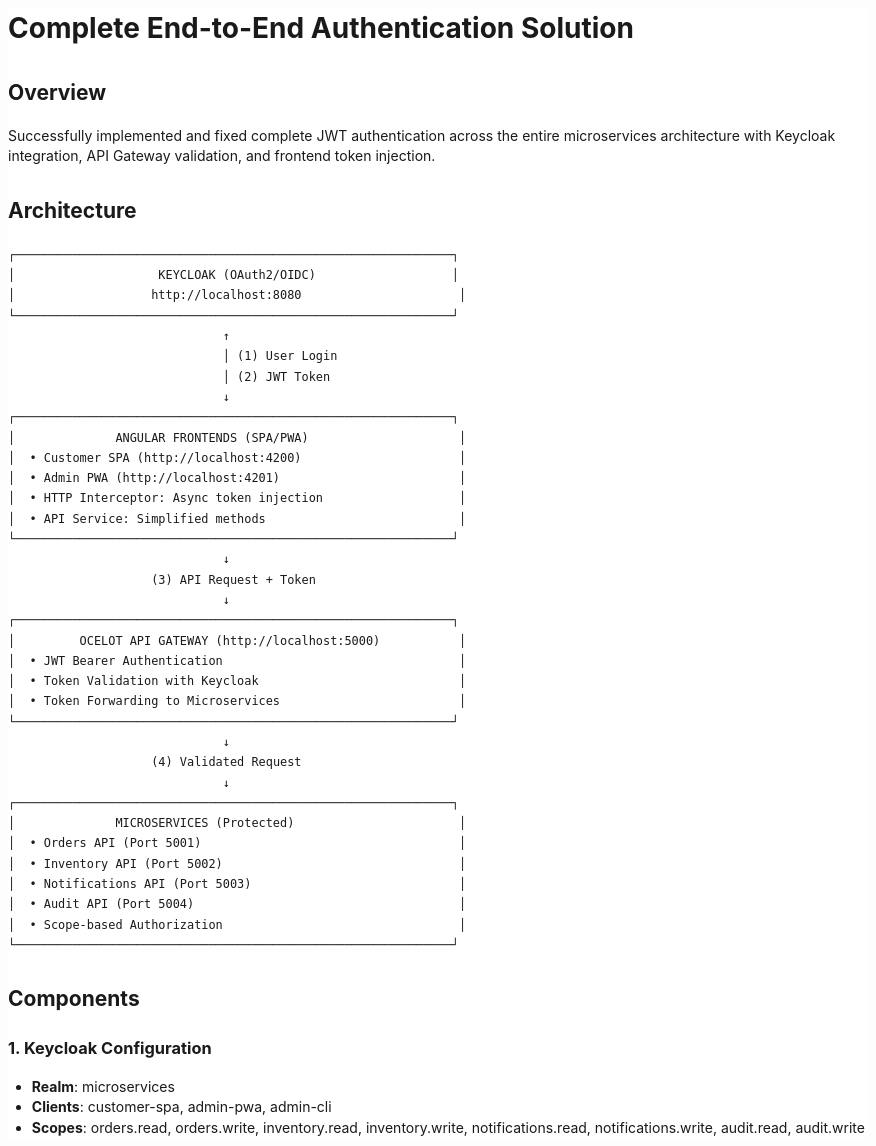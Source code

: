 # Complete End-to-End Authentication Solution

## Overview
Successfully implemented and fixed complete JWT authentication across the entire microservices architecture with Keycloak integration, API Gateway validation, and frontend token injection.

## Architecture

```
┌─────────────────────────────────────────────────────────────┐
│                    KEYCLOAK (OAuth2/OIDC)                   │
│                   http://localhost:8080                      │
└─────────────────────────────────────────────────────────────┘
                              ↑
                              │ (1) User Login
                              │ (2) JWT Token
                              ↓
┌─────────────────────────────────────────────────────────────┐
│              ANGULAR FRONTENDS (SPA/PWA)                     │
│  • Customer SPA (http://localhost:4200)                      │
│  • Admin PWA (http://localhost:4201)                         │
│  • HTTP Interceptor: Async token injection                   │
│  • API Service: Simplified methods                           │
└─────────────────────────────────────────────────────────────┘
                              ↓
                    (3) API Request + Token
                              ↓
┌─────────────────────────────────────────────────────────────┐
│         OCELOT API GATEWAY (http://localhost:5000)           │
│  • JWT Bearer Authentication                                 │
│  • Token Validation with Keycloak                            │
│  • Token Forwarding to Microservices                         │
└─────────────────────────────────────────────────────────────┘
                              ↓
                    (4) Validated Request
                              ↓
┌─────────────────────────────────────────────────────────────┐
│              MICROSERVICES (Protected)                       │
│  • Orders API (Port 5001)                                    │
│  • Inventory API (Port 5002)                                 │
│  • Notifications API (Port 5003)                             │
│  • Audit API (Port 5004)                                     │
│  • Scope-based Authorization                                 │
└─────────────────────────────────────────────────────────────┘
```

## Components

### 1. Keycloak Configuration
- **Realm**: microservices
- **Clients**: customer-spa, admin-pwa, admin-cli
- **Scopes**: orders.read, orders.write, inventory.read, inventory.write, notifications.read, notifications.write, audit.read, audit.write
